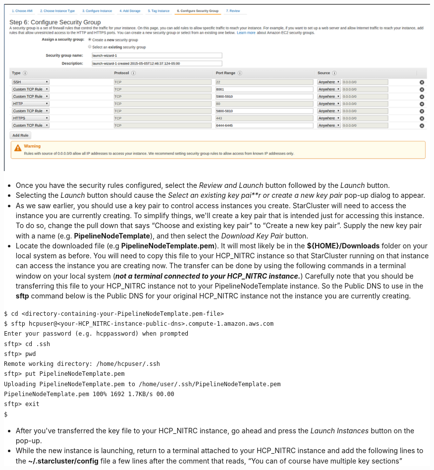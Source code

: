  ![](./assets/28.ConfiguringSecurityRules.png)   


* Once you have the security rules configured, select the *Review and Launch* button followed by the *Launch* button.
* Selecting the *Launch* button should cause the *Select an existing key pai**r* *or create a new key pair* pop-up dialog to appear.
* As we saw earlier, you should use a key pair to control access instances you create. StarCluster will need to access the instance you are currently creating. To simplify things, we'll create a key pair that is intended just for accessing this instance. To do so, change the pull down that says “Choose and existing key pair” to “Create a new key pair”. Supply the new key pair with a name (e.g. **PipelineNodeTemplate**), and then select the *Download Key Pair* button.
* Locate the downloaded file (e.g **PipelineNodeTemplate.pem**). It will most likely be in the **${HOME}/Downloads** folder on your local system as before. You will need to copy this file to your HCP\_NITRC instance so that StarCluster running on that instance can access the instance you are creating now. The transfer can be done by using the following commands in a terminal window on your local system (***not a terminal connected to your HCP\_NITRC instance.***) Carefully note that you should be transferring this file to your HCP\_NITRC instance not to your PipelineNodeTemplate instance. So the Public DNS to use in the **sftp** command below is the Public DNS for your original HCP\_NITRC instance not the instance you are currently creating.

```
$ cd <directory-containing-your-PipelineNodeTemplate.pem-file>
$ sftp hcpuser@<your-HCP_NITRC-instance-public-dns>.compute-1.amazon.aws.com
Enter your password (e.g. hcppassword) when prompted
sftp> cd .ssh
sftp> pwd
Remote working directory: /home/hcpuser/.ssh
sftp> put PipelineNodeTemplate.pem
Uploading PipelineNodeTemplate.pem to /home/user/.ssh/PipelineNodeTemplate.pem
PipelineNodeTemplate.pem 100% 1692 1.7KB/s 00.00
sftp> exit
$
```

* After you've transferred the key file to your HCP\_NITRC instance, go ahead and press the *Launch Instances* button on the pop-up.
* While the new instance is launching, return to a terminal attached to your HCP\_NITRC instance and add the following lines to the **~/.starcluster/config** file a few lines after the comment that reads, “You can of course have multiple key sections”
